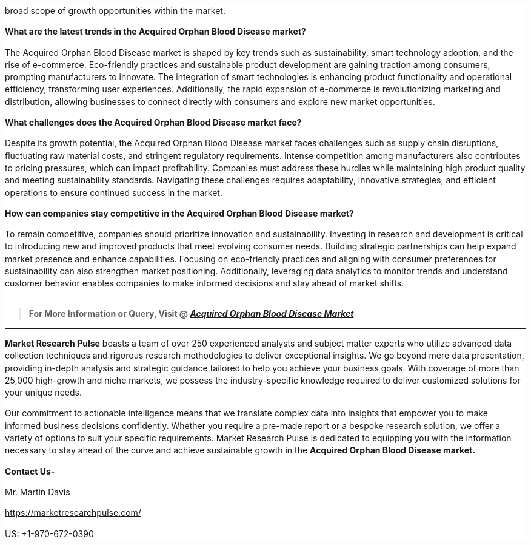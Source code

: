 broad scope of growth opportunities within the market.</p><p><strong>What are the latest trends in the Acquired Orphan Blood Disease market?</strong></p><p>The Acquired Orphan Blood Disease market is shaped by key trends such as sustainability, smart technology adoption, and the rise of e-commerce. Eco-friendly practices and sustainable product development are gaining traction among consumers, prompting manufacturers to innovate. The integration of smart technologies is enhancing product functionality and operational efficiency, transforming user experiences. Additionally, the rapid expansion of e-commerce is revolutionizing marketing and distribution, allowing businesses to connect directly with consumers and explore new market opportunities.</p><p><strong>What challenges does the Acquired Orphan Blood Disease market face?</strong></p><p>Despite its growth potential, the Acquired Orphan Blood Disease market faces challenges such as supply chain disruptions, fluctuating raw material costs, and stringent regulatory requirements. Intense competition among manufacturers also contributes to pricing pressures, which can impact profitability. Companies must address these hurdles while maintaining high product quality and meeting sustainability standards. Navigating these challenges requires adaptability, innovative strategies, and efficient operations to ensure continued success in the market.</p><p><strong>How can companies stay competitive in the Acquired Orphan Blood Disease market?</strong></p><p>To remain competitive, companies should prioritize innovation and sustainability. Investing in research and development is critical to introducing new and improved products that meet evolving consumer needs. Building strategic partnerships can help expand market presence and enhance capabilities. Focusing on eco-friendly practices and aligning with consumer preferences for sustainability can also strengthen market positioning. Additionally, leveraging data analytics to monitor trends and understand customer behavior enables companies to make informed decisions and stay ahead of market shifts.</p><hr /><blockquote><p><strong>For More Information or Query, Visit @&nbsp;<em><a href="https://marketresearchpulse.com/report/101094/acquired-orphan-blood-disease-market?utm_source=Linkedin&utm_medium=027">Acquired Orphan Blood Disease Market</a></em></strong></p></blockquote><hr /><p><strong>Market Research Pulse</strong> boasts a team of over 250 experienced analysts and subject matter experts who utilize advanced data collection techniques and rigorous research methodologies to deliver exceptional insights. We go beyond mere data presentation, providing in-depth analysis and strategic guidance tailored to help you achieve your business goals. With coverage of more than 25,000 high-growth and niche markets, we possess the industry-specific knowledge required to deliver customized solutions for your unique needs.</p><p>Our commitment to actionable intelligence means that we translate complex data into insights that empower you to make informed business decisions confidently. Whether you require a pre-made report or a bespoke research solution, we offer a variety of options to suit your specific requirements. Market Research Pulse is dedicated to equipping you with the information necessary to stay ahead of the curve and achieve sustainable growth in the <strong>Acquired Orphan Blood Disease market.</strong></p><p><strong>Contact Us-</strong></p><p>Mr. Martin Davis</p><p>https://marketresearchpulse.com/</p><p>US: +1-970-672-0390</p>

